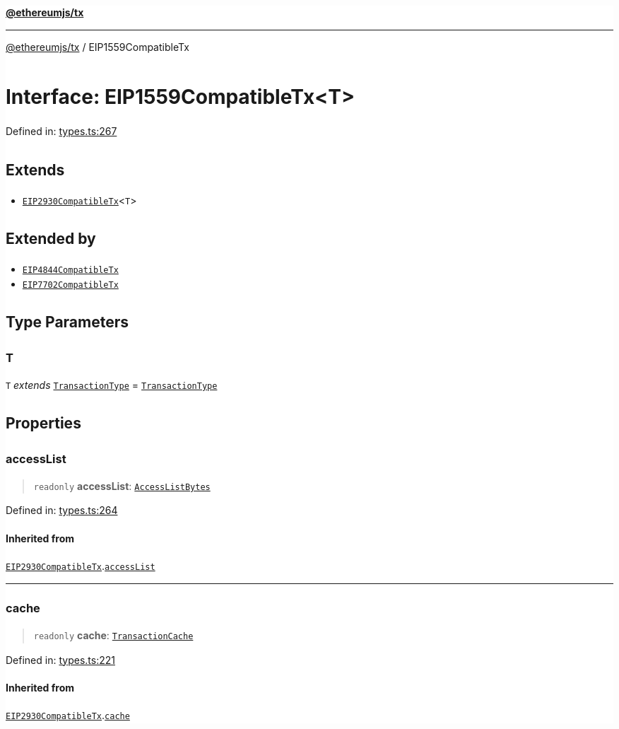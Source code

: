 [**@ethereumjs/tx**](../README.md)

***

[@ethereumjs/tx](../README.md) / EIP1559CompatibleTx

# Interface: EIP1559CompatibleTx\<T\>

Defined in: [types.ts:267](https://github.com/ethereumjs/ethereumjs-monorepo/blob/master/packages/tx/src/types.ts#L267)

## Extends

- [`EIP2930CompatibleTx`](EIP2930CompatibleTx.md)\<`T`\>

## Extended by

- [`EIP4844CompatibleTx`](EIP4844CompatibleTx.md)
- [`EIP7702CompatibleTx`](EIP7702CompatibleTx.md)

## Type Parameters

### T

`T` *extends* [`TransactionType`](../type-aliases/TransactionType.md) = [`TransactionType`](../type-aliases/TransactionType.md)

## Properties

### accessList

> `readonly` **accessList**: [`AccessListBytes`](../type-aliases/AccessListBytes.md)

Defined in: [types.ts:264](https://github.com/ethereumjs/ethereumjs-monorepo/blob/master/packages/tx/src/types.ts#L264)

#### Inherited from

[`EIP2930CompatibleTx`](EIP2930CompatibleTx.md).[`accessList`](EIP2930CompatibleTx.md#accesslist)

***

### cache

> `readonly` **cache**: [`TransactionCache`](TransactionCache.md)

Defined in: [types.ts:221](https://github.com/ethereumjs/ethereumjs-monorepo/blob/master/packages/tx/src/types.ts#L221)

#### Inherited from

[`EIP2930CompatibleTx`](EIP2930CompatibleTx.md).[`cache`](EIP2930CompatibleTx.md#cache)
